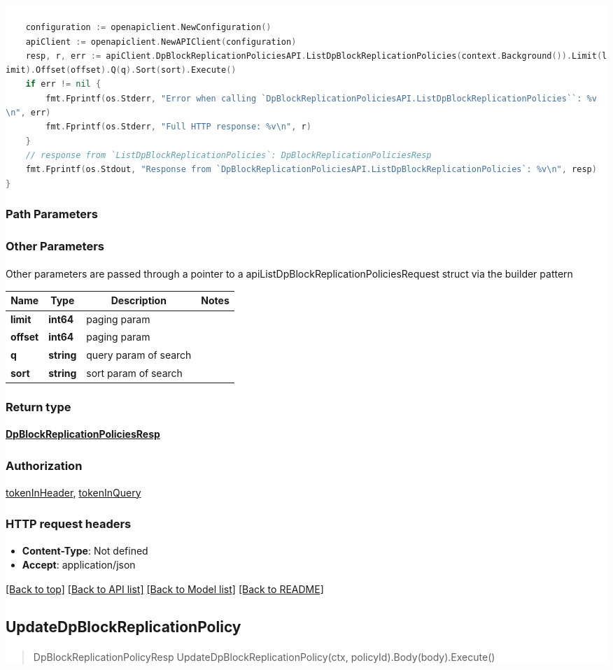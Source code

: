 ```go

	configuration := openapiclient.NewConfiguration()
	apiClient := openapiclient.NewAPIClient(configuration)
	resp, r, err := apiClient.DpBlockReplicationPoliciesAPI.ListDpBlockReplicationPolicies(context.Background()).Limit(limit).Offset(offset).Q(q).Sort(sort).Execute()
	if err != nil {
		fmt.Fprintf(os.Stderr, "Error when calling `DpBlockReplicationPoliciesAPI.ListDpBlockReplicationPolicies``: %v\n", err)
		fmt.Fprintf(os.Stderr, "Full HTTP response: %v\n", r)
	}
	// response from `ListDpBlockReplicationPolicies`: DpBlockReplicationPoliciesResp
	fmt.Fprintf(os.Stdout, "Response from `DpBlockReplicationPoliciesAPI.ListDpBlockReplicationPolicies`: %v\n", resp)
}
```

### Path Parameters



### Other Parameters

Other parameters are passed through a pointer to a apiListDpBlockReplicationPoliciesRequest struct via the builder pattern


Name | Type | Description  | Notes
------------- | ------------- | ------------- | -------------
 **limit** | **int64** | paging param | 
 **offset** | **int64** | paging param | 
 **q** | **string** | query param of search | 
 **sort** | **string** | sort param of search | 

### Return type

[**DpBlockReplicationPoliciesResp**](DpBlockReplicationPoliciesResp.md)

### Authorization

[tokenInHeader](../README.md#tokenInHeader), [tokenInQuery](../README.md#tokenInQuery)

### HTTP request headers

- **Content-Type**: Not defined
- **Accept**: application/json

[[Back to top]](#) [[Back to API list]](../README.md#documentation-for-api-endpoints)
[[Back to Model list]](../README.md#documentation-for-models)
[[Back to README]](../README.md)


## UpdateDpBlockReplicationPolicy

> DpBlockReplicationPolicyResp UpdateDpBlockReplicationPolicy(ctx, policyId).Body(body).Execute()
